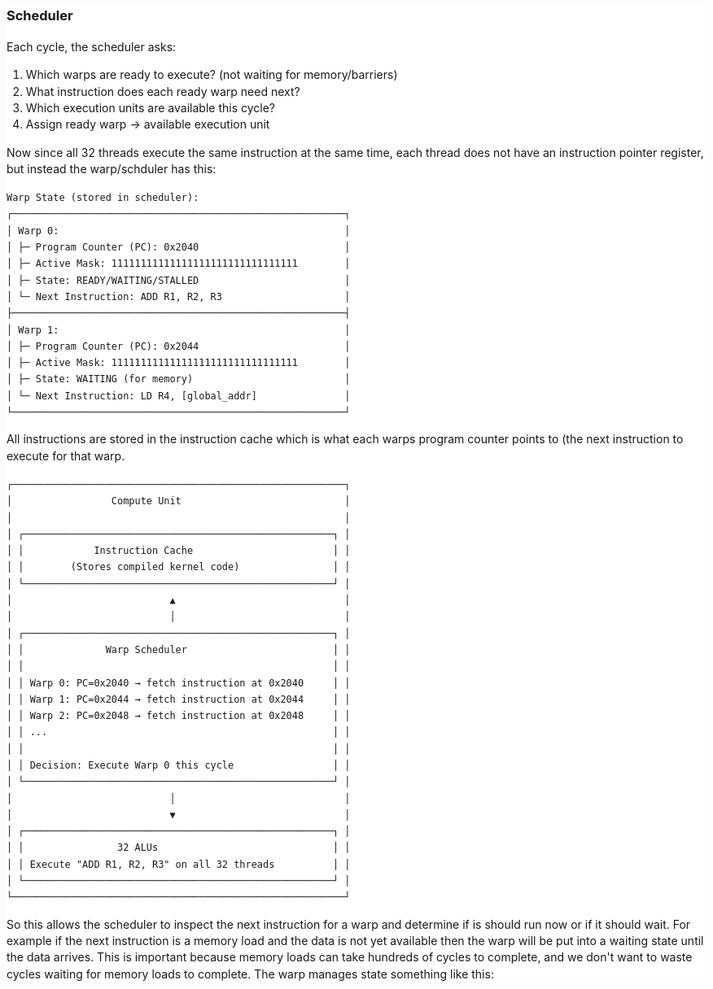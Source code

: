 ### Scheduler
Each cycle, the scheduler asks:
1. Which warps are ready to execute? (not waiting for memory/barriers)
2. What instruction does each ready warp need next?
3. Which execution units are available this cycle?
4. Assign ready warp → available execution unit

Now since all 32 threads execute the same instruction at the same time, each
thread does not have an instruction pointer register, but instead the warp/schduler
has this:
```
Warp State (stored in scheduler):
┌─────────────────────────────────────────────────────────┐
│ Warp 0:                                                 │
│ ├─ Program Counter (PC): 0x2040                         │
│ ├─ Active Mask: 11111111111111111111111111111111        │
│ ├─ State: READY/WAITING/STALLED                         │
│ └─ Next Instruction: ADD R1, R2, R3                     │
├─────────────────────────────────────────────────────────┤
│ Warp 1:                                                 │
│ ├─ Program Counter (PC): 0x2044                         │
│ ├─ Active Mask: 11111111111111111111111111111111        │
│ ├─ State: WAITING (for memory)                          │
│ └─ Next Instruction: LD R4, [global_addr]               │
└─────────────────────────────────────────────────────────┘
```
All instructions are stored in the instruction cache which is what each warps
program counter points to (the next instruction to execute for that warp.
```
┌─────────────────────────────────────────────────────────┐
│                 Compute Unit                            │
│                                                         │
│ ┌─────────────────────────────────────────────────────┐ │
│ │            Instruction Cache                        │ │
│ │        (Stores compiled kernel code)                │ │
│ └─────────────────────────────────────────────────────┘ │
│                           ▲                             │
│                           │                             │
│ ┌─────────────────────────────────────────────────────┐ │
│ │              Warp Scheduler                         │ │
│ │                                                     │ │
│ │ Warp 0: PC=0x2040 → fetch instruction at 0x2040     │ │
│ │ Warp 1: PC=0x2044 → fetch instruction at 0x2044     │ │
│ │ Warp 2: PC=0x2048 → fetch instruction at 0x2048     │ │
│ │ ...                                                 │ │
│ │                                                     │ │
│ │ Decision: Execute Warp 0 this cycle                 │ │
│ └─────────────────────────────────────────────────────┘ │
│                           │                             │
│                           ▼                             │
│ ┌─────────────────────────────────────────────────────┐ │
│ │                32 ALUs                              │ │
│ │ Execute "ADD R1, R2, R3" on all 32 threads          │ │
│ └─────────────────────────────────────────────────────┘ │
└─────────────────────────────────────────────────────────┘
```
So this allows the scheduler to inspect the next instruction for a warp and
determine if is should run now or if it should wait. For example if the next
instruction is a memory load and the data is not yet available then the warp
will be put into a waiting state until the data arrives. This is important
because memory loads can take hundreds of cycles to complete, and we don't want
to waste cycles waiting for memory loads to complete.
The warp manages state something like this:
```c++
```

[Vulkan]: https://vulkan.org/
[Kompute]: https://github.com/KomputeProject/kompute